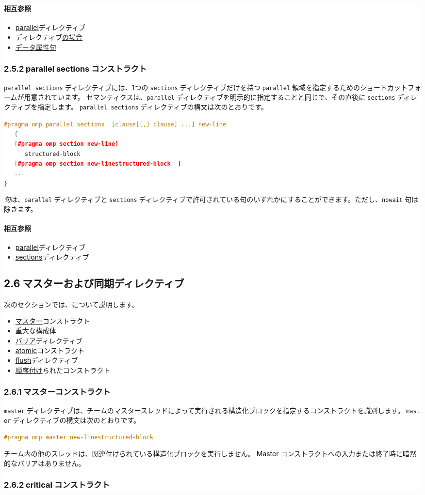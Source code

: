 #### <a name="cross-references"></a>相互参照

- [parallel](#23-parallel-construct)ディレクティブ
- ディレクティブ[の場合](#241-for-construct)
- [データ属性句](#272-data-sharing-attribute-clauses)

### <a name="252-parallel-sections-construct"></a>2.5.2 parallel sections コンストラクト

`parallel sections` ディレクティブには、1つの `sections` ディレクティブだけを持つ `parallel` 領域を指定するためのショートカットフォームが用意されています。 セマンティクスは、`parallel` ディレクティブを明示的に指定することと同じで、その直後に `sections` ディレクティブを指定します。 `parallel sections` ディレクティブの構文は次のとおりです。

```cpp
#pragma omp parallel sections  [clause[[,] clause] ...] new-line
   {
   [#pragma omp section new-line]
      structured-block
   [#pragma omp section new-linestructured-block  ]
   ...
}
```

*句*は、`parallel` ディレクティブと `sections` ディレクティブで許可されている句のいずれかにすることができます。ただし、`nowait` 句は除きます。

#### <a name="cross-references"></a>相互参照

- [parallel](#23-parallel-construct)ディレクティブ
- [sections](#242-sections-construct)ディレクティブ

## <a name="26-master-and-synchronization-directives"></a>2.6 マスターおよび同期ディレクティブ

次のセクションでは、について説明します。

- [マスター](#261-master-construct)コンストラクト
- [重大な](#262-critical-construct)構成体
- [バリア](#263-barrier-directive)ディレクティブ
- [atomic](#264-atomic-construct)コンストラクト
- [flush](#265-flush-directive)ディレクティブ
- [順序付け](#266-ordered-construct)られたコンストラクト

### <a name="261-master-construct"></a>2.6.1 マスターコンストラクト

`master` ディレクティブは、チームのマスタースレッドによって実行される構造化ブロックを指定するコンストラクトを識別します。 `master` ディレクティブの構文は次のとおりです。

```cpp
#pragma omp master new-linestructured-block
```

チーム内の他のスレッドは、関連付けられている構造化ブロックを実行しません。 Master コンストラクトへの入力または終了時に暗黙的なバリアはありません。

### <a name="262-critical-construct"></a>2.6.2 critical コンストラクト
